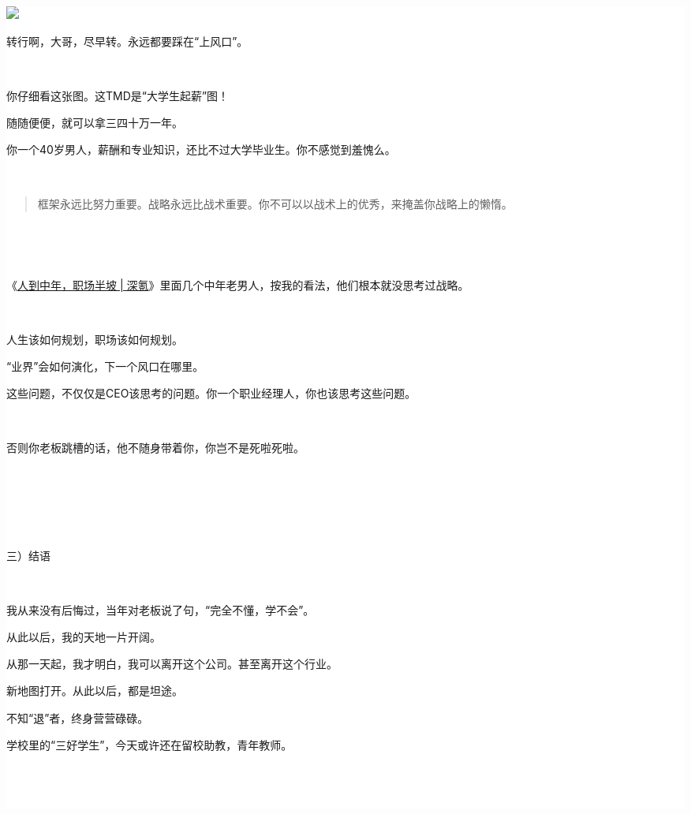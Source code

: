 

<img data-s="300,640" data-type="jpeg" src="https://mmbiz.qpic.cn/mmbiz_jpg/Ok4hZ0tV6r4S2d7HuVicqDEnaRQQOSTbrickmo4YcbQQtgbBhqd9QcddrHZ9ConfGoCwwFPUFAU2KQ0GBTW3rFkg/0?wx_fmt=jpeg" data-copyright="0" style="" class="" data-ratio="1.05625" data-w="640"/>

转行啊，大哥，尽早转。永远都要踩在“上风口”。

&nbsp;

你仔细看这张图。这TMD是“大学生起薪”图！

随随便便，就可以拿三四十万一年。

你一个40岁男人，薪酬和专业知识，还比不过大学毕业生。你不感觉到羞愧么。

&nbsp;

> 框架永远比努力重要。战略永远比战术重要。你不可以以战术上的优秀，来掩盖你战略上的懒惰。

&nbsp;

&nbsp;

《[人到中年，职场半坡 | 深氪](https://mp.weixin.qq.com/s?__biz=MjAzNzMzNTkyMQ==&amp;mid=2653768146&amp;idx=1&amp;sn=0292a993e5dc73290ad8863bccdb633a&amp;pass_ticket=hbS5dvll8I1BrLKReJmEyk3F1UQBWNhQQmvxZOABX3m7UjssRwARXD9IF7mI3R1u&amp;scene=21#wechat_redirect)》里面几个中年老男人，按我的看法，他们根本就没思考过战略。

&nbsp;

人生该如何规划，职场该如何规划。

“业界”会如何演化，下一个风口在哪里。

这些问题，不仅仅是CEO该思考的问题。你一个职业经理人，你也该思考这些问题。

&nbsp;

否则你老板跳槽的话，他不随身带着你，你岂不是死啦死啦。

&nbsp;

&nbsp;

&nbsp;

三）结语

&nbsp;

我从来没有后悔过，当年对老板说了句，“完全不懂，学不会”。

从此以后，我的天地一片开阔。

从那一天起，我才明白，我可以离开这个公司。甚至离开这个行业。

新地图打开。从此以后，都是坦途。



不知“退”者，终身营营碌碌。

学校里的“三好学生”，今天或许还在留校助教，青年教师。

&nbsp;

&nbsp;

